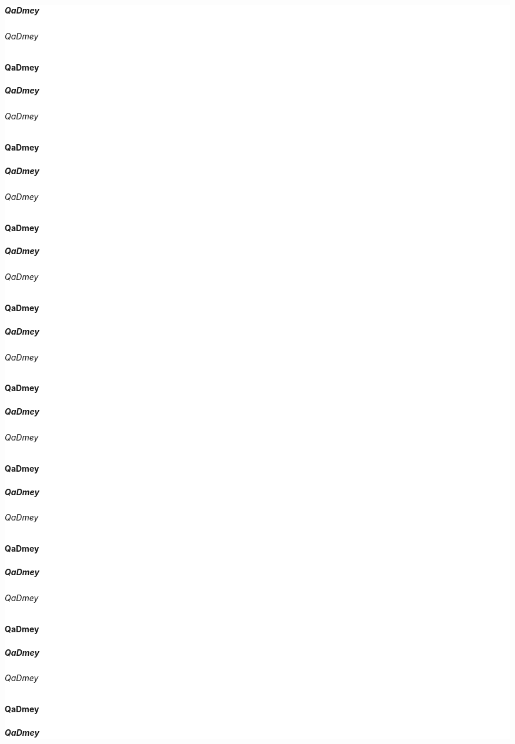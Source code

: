 ##### QaDmey

###### QaDmey

#### QaDmey

##### QaDmey

###### QaDmey

#### QaDmey

##### QaDmey

###### QaDmey

#### QaDmey

##### QaDmey

###### QaDmey

#### QaDmey

##### QaDmey

###### QaDmey

#### QaDmey

##### QaDmey

###### QaDmey

#### QaDmey

##### QaDmey

###### QaDmey

#### QaDmey

##### QaDmey

###### QaDmey

#### QaDmey

##### QaDmey

###### QaDmey

#### QaDmey

##### QaDmey
